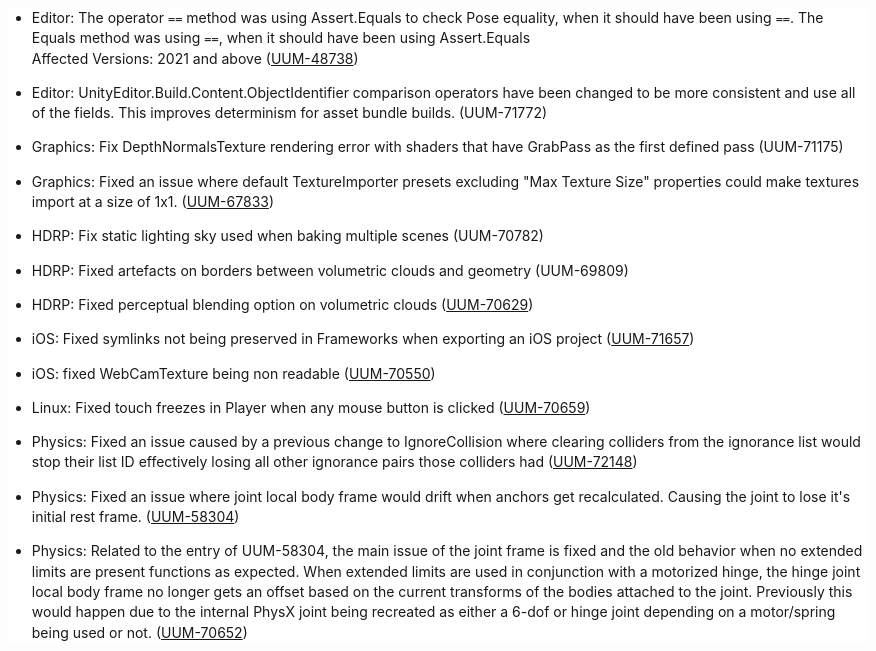 - Editor: The operator `==` method was using Assert.Equals to check Pose equality, when it should have been using `==`. The Equals method was using `==`, when it should have been using Assert.Equals<br>
    Affected Versions: 2021 and above
    ([UUM-48738](https://issuetracker.unity3d.com/issues/pose-equals-function-test-fails-when-comparing-it-with-itself))

- Editor: UnityEditor.Build.Content.ObjectIdentifier comparison operators have been changed to be more consistent and use all of the fields. This improves determinism for asset bundle builds.
    (UUM-71772)

- Graphics: Fix DepthNormalsTexture rendering error with shaders that have GrabPass as the first defined pass
    (UUM-71175)

- Graphics: Fixed an issue where default TextureImporter presets excluding "Max Texture Size" properties could make textures import at a size of 1x1.
    ([UUM-67833](https://issuetracker.unity3d.com/issues/excluding-the-max-size-property-from-the-texture-importer-preset-the-imported-texture-will-be-resized-from-its-original-size-to-1x1))

- HDRP: Fix static lighting sky used when baking multiple scenes
    (UUM-70782)

- HDRP: Fixed artefacts on borders between volumetric clouds and geometry
    (UUM-69809)

- HDRP: Fixed perceptual blending option on volumetric clouds
    ([UUM-70629](https://issuetracker.unity3d.com/issues/directional-lights-are-cut-off-by-a-sharp-edge-when-passing-behind-a-volumetric-cloud))

- iOS: Fixed symlinks not being preserved in Frameworks when exporting an iOS project
    ([UUM-71657](https://issuetracker.unity3d.com/issues/symlinks-are-broken-when-a-package-which-contains-xcframework-plus-symlinks-is-added-through-unity-package-manager))

- iOS: fixed WebCamTexture being non readable
    ([UUM-70550](https://issuetracker.unity3d.com/issues/ios-using-webcamtexture-dot-getpixels-to-capture-a-photo-doesnt-work-when-building-for-ios-device))

- Linux: Fixed touch freezes in Player when any mouse button is clicked
    ([UUM-70659](https://issuetracker.unity3d.com/issues/linux-touch-freezes-in-player-when-any-mouse-button-is-clicked))

- Physics: Fixed an issue caused by a previous change to IgnoreCollision where clearing colliders from the ignorance list would stop their list ID effectively losing all other ignorance pairs those colliders had
    ([UUM-72148](https://issuetracker.unity3d.com/issues/collisionignore-resets-all-colliders-when-resetting-only-one-collider))

- Physics: Fixed an issue where joint local body frame would drift when anchors get recalculated. Causing the joint to lose it's initial rest frame.
    ([UUM-58304](https://issuetracker.unity3d.com/issues/the-gameobject-with-a-hinge-joint-component-does-not-return-to-the-initial-position-when-the-use-motor-property-is-toggled-off))

- Physics: Related to the entry of UUM-58304, the main issue of the joint frame is fixed and the old behavior when no extended limits are present functions as expected. When extended limits are used in conjunction with a motorized hinge, the hinge joint local body frame no longer gets an offset based on the current transforms of the bodies attached to the joint. Previously this would happen due to the internal PhysX joint being recreated as either a 6-dof or hinge joint depending on a motor/spring being used or not.
    ([UUM-70652](https://issuetracker.unity3d.com/issues/hinge-joint-transforms-are-reset-when-toggling-the-usemotor-property))
